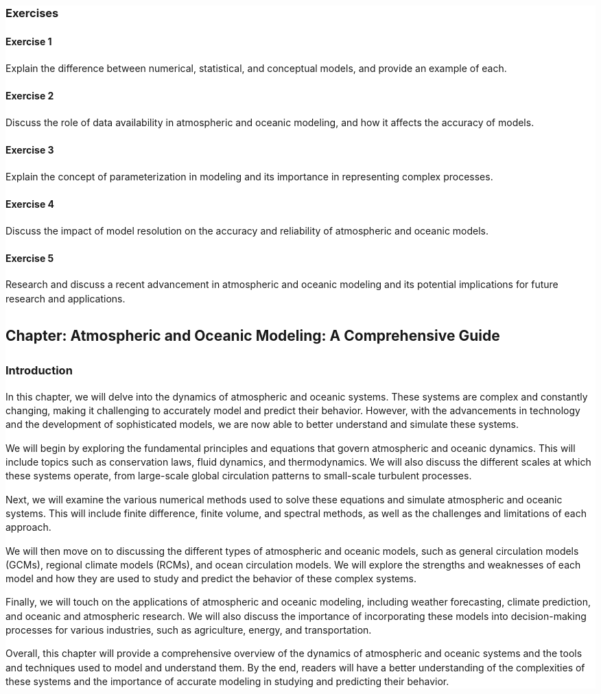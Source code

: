 ### Exercises
#### Exercise 1
Explain the difference between numerical, statistical, and conceptual models, and provide an example of each.

#### Exercise 2
Discuss the role of data availability in atmospheric and oceanic modeling, and how it affects the accuracy of models.

#### Exercise 3
Explain the concept of parameterization in modeling and its importance in representing complex processes.

#### Exercise 4
Discuss the impact of model resolution on the accuracy and reliability of atmospheric and oceanic models.

#### Exercise 5
Research and discuss a recent advancement in atmospheric and oceanic modeling and its potential implications for future research and applications.


## Chapter: Atmospheric and Oceanic Modeling: A Comprehensive Guide

### Introduction

In this chapter, we will delve into the dynamics of atmospheric and oceanic systems. These systems are complex and constantly changing, making it challenging to accurately model and predict their behavior. However, with the advancements in technology and the development of sophisticated models, we are now able to better understand and simulate these systems.

We will begin by exploring the fundamental principles and equations that govern atmospheric and oceanic dynamics. This will include topics such as conservation laws, fluid dynamics, and thermodynamics. We will also discuss the different scales at which these systems operate, from large-scale global circulation patterns to small-scale turbulent processes.

Next, we will examine the various numerical methods used to solve these equations and simulate atmospheric and oceanic systems. This will include finite difference, finite volume, and spectral methods, as well as the challenges and limitations of each approach.

We will then move on to discussing the different types of atmospheric and oceanic models, such as general circulation models (GCMs), regional climate models (RCMs), and ocean circulation models. We will explore the strengths and weaknesses of each model and how they are used to study and predict the behavior of these complex systems.

Finally, we will touch on the applications of atmospheric and oceanic modeling, including weather forecasting, climate prediction, and oceanic and atmospheric research. We will also discuss the importance of incorporating these models into decision-making processes for various industries, such as agriculture, energy, and transportation.

Overall, this chapter will provide a comprehensive overview of the dynamics of atmospheric and oceanic systems and the tools and techniques used to model and understand them. By the end, readers will have a better understanding of the complexities of these systems and the importance of accurate modeling in studying and predicting their behavior.
